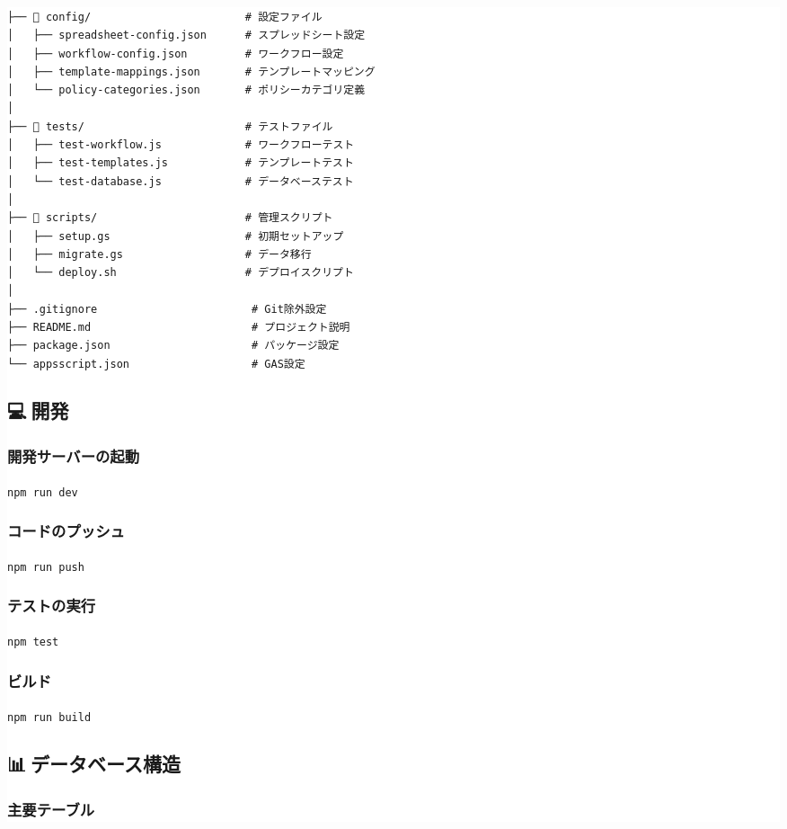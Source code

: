 ```
├── 📁 config/                        # 設定ファイル
│   ├── spreadsheet-config.json      # スプレッドシート設定
│   ├── workflow-config.json         # ワークフロー設定
│   ├── template-mappings.json       # テンプレートマッピング
│   └── policy-categories.json       # ポリシーカテゴリ定義
│
├── 📁 tests/                         # テストファイル
│   ├── test-workflow.js             # ワークフローテスト
│   ├── test-templates.js            # テンプレートテスト
│   └── test-database.js             # データベーステスト
│
├── 📁 scripts/                       # 管理スクリプト
│   ├── setup.gs                     # 初期セットアップ
│   ├── migrate.gs                   # データ移行
│   └── deploy.sh                    # デプロイスクリプト
│
├── .gitignore                        # Git除外設定
├── README.md                         # プロジェクト説明
├── package.json                      # パッケージ設定
└── appsscript.json                   # GAS設定
```

## 💻 開発

### 開発サーバーの起動

```bash
npm run dev
```

### コードのプッシュ

```bash
npm run push
```

### テストの実行

```bash
npm test
```

### ビルド

```bash
npm run build
```

## 📊 データベース構造

### 主要テーブル
